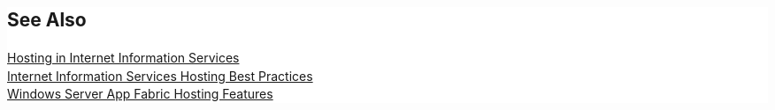## See Also  
 [Hosting in Internet Information Services](../../../../docs/framework/wcf/feature-details/hosting-in-internet-information-services.md)   
 [Internet Information Services Hosting Best Practices](../../../../docs/framework/wcf/feature-details/internet-information-services-hosting-best-practices.md)   
 [Windows Server App Fabric Hosting Features](http://go.microsoft.com/fwlink/?LinkId=201276)
